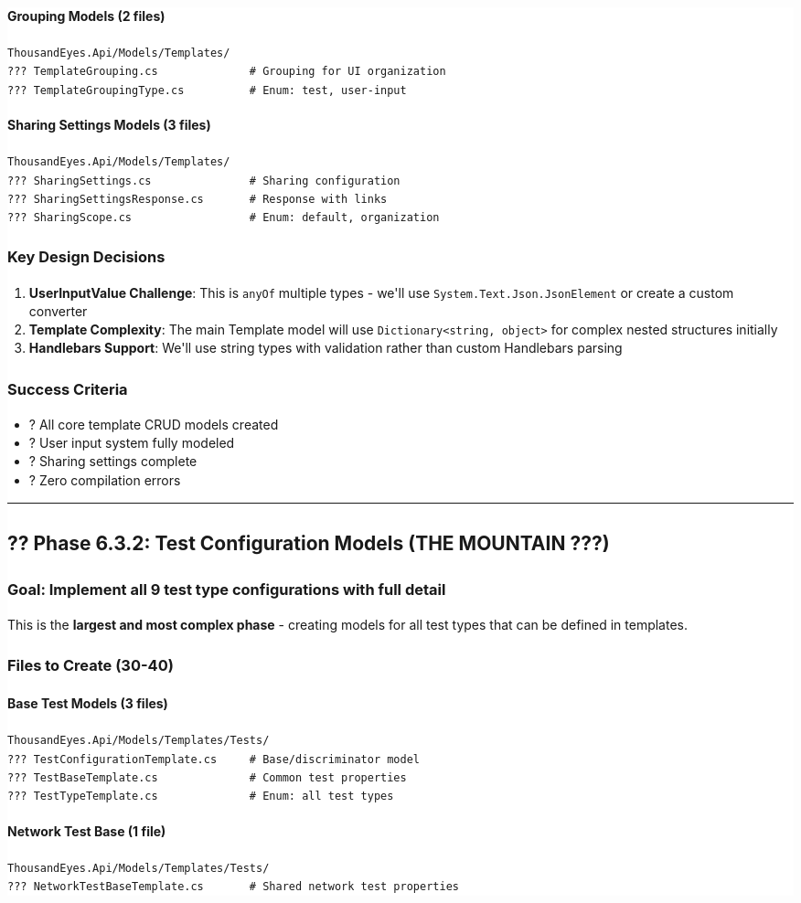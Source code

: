 #### **Grouping Models** (2 files)
```
ThousandEyes.Api/Models/Templates/
??? TemplateGrouping.cs              # Grouping for UI organization
??? TemplateGroupingType.cs          # Enum: test, user-input
```

#### **Sharing Settings Models** (3 files)
```
ThousandEyes.Api/Models/Templates/
??? SharingSettings.cs               # Sharing configuration
??? SharingSettingsResponse.cs       # Response with links
??? SharingScope.cs                  # Enum: default, organization
```

### **Key Design Decisions**

1. **UserInputValue Challenge**: This is `anyOf` multiple types - we'll use `System.Text.Json.JsonElement` or create a custom converter
2. **Template Complexity**: The main Template model will use `Dictionary<string, object>` for complex nested structures initially
3. **Handlebars Support**: We'll use string types with validation rather than custom Handlebars parsing

### **Success Criteria**
- ? All core template CRUD models created
- ? User input system fully modeled
- ? Sharing settings complete
- ? Zero compilation errors

---

## ?? **Phase 6.3.2: Test Configuration Models (THE MOUNTAIN ???)**

### **Goal**: Implement all 9 test type configurations with full detail

This is the **largest and most complex phase** - creating models for all test types that can be defined in templates.

### **Files to Create (30-40)**

#### **Base Test Models** (3 files)
```
ThousandEyes.Api/Models/Templates/Tests/
??? TestConfigurationTemplate.cs     # Base/discriminator model
??? TestBaseTemplate.cs              # Common test properties
??? TestTypeTemplate.cs              # Enum: all test types
```

#### **Network Test Base** (1 file)
```
ThousandEyes.Api/Models/Templates/Tests/
??? NetworkTestBaseTemplate.cs       # Shared network test properties
```
